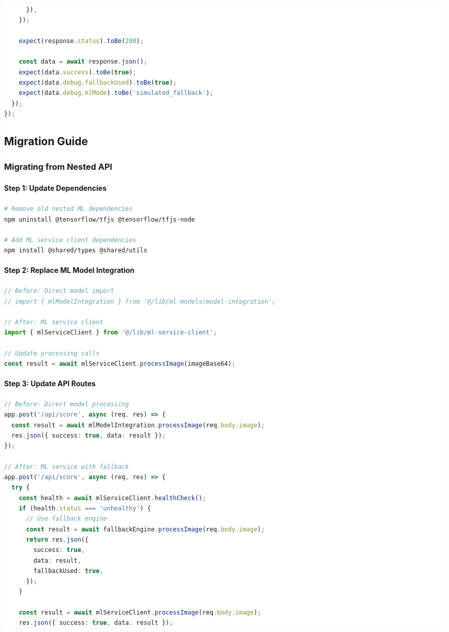 ```typescript
      }),
    });

    expect(response.status).toBe(200);

    const data = await response.json();
    expect(data.success).toBe(true);
    expect(data.debug.fallbackUsed).toBe(true);
    expect(data.debug.mlMode).toBe('simulated_fallback');
  });
});
```

## Migration Guide

### Migrating from Nested API

#### Step 1: Update Dependencies

```bash
# Remove old nested ML dependencies
npm uninstall @tensorflow/tfjs @tensorflow/tfjs-node

# Add ML service client dependencies
npm install @shared/types @shared/utils
```

#### Step 2: Replace ML Model Integration

```typescript
// Before: Direct model import
// import { mlModelIntegration } from '@/lib/ml-models/model-integration';

// After: ML service client
import { mlServiceClient } from '@/lib/ml-service-client';

// Update processing calls
const result = await mlServiceClient.processImage(imageBase64);
```

#### Step 3: Update API Routes

```typescript
// Before: Direct model processing
app.post('/api/score', async (req, res) => {
  const result = await mlModelIntegration.processImage(req.body.image);
  res.json({ success: true, data: result });
});

// After: ML service with fallback
app.post('/api/score', async (req, res) => {
  try {
    const health = await mlServiceClient.healthCheck();
    if (health.status === 'unhealthy') {
      // Use fallback engine
      const result = await fallbackEngine.processImage(req.body.image);
      return res.json({
        success: true,
        data: result,
        fallbackUsed: true,
      });
    }

    const result = await mlServiceClient.processImage(req.body.image);
    res.json({ success: true, data: result });
```